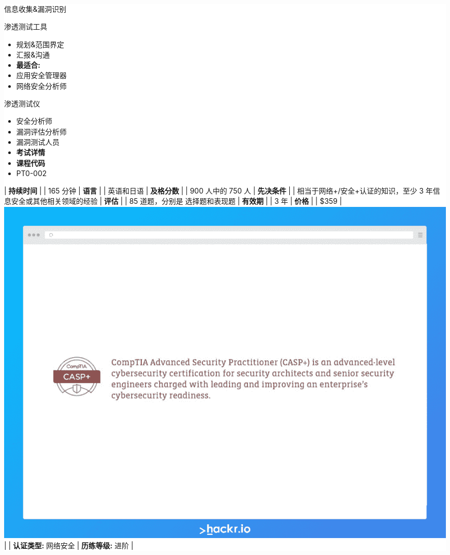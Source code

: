 信息收集&漏洞识别

渗透测试工具

*   规划&范围界定
*   汇报&沟通
*   **最适合:**
*   应用安全管理器
*   网络安全分析师

渗透测试仪

*   安全分析师
*   漏洞评估分析师
*   漏洞测试人员
*   **考试详情**
*   **课程代码**
*   PT0-002

| **持续时间** |
| 165 分钟 | **语言** |
| 英语和日语 | **及格分数** |
| 900 人中的 750 人 | **先决条件** |
| 相当于网络+/安全+认证的知识，至少 3 年信息安全或其他相关领域的经验 | **评估** |
| 85 道题，分别是 选择题和表现题 | **有效期** |
| 3 年 | **价格** |
| $359 | [![CompTIA CASP+](img/4987719bd8c5660639e88acf0961c72a.png)](https://www.comptia.org/certifications/comptia-advanced-security-practitioner) |
| **认证类型:** 网络安全 | **历练等级:** 进阶 |